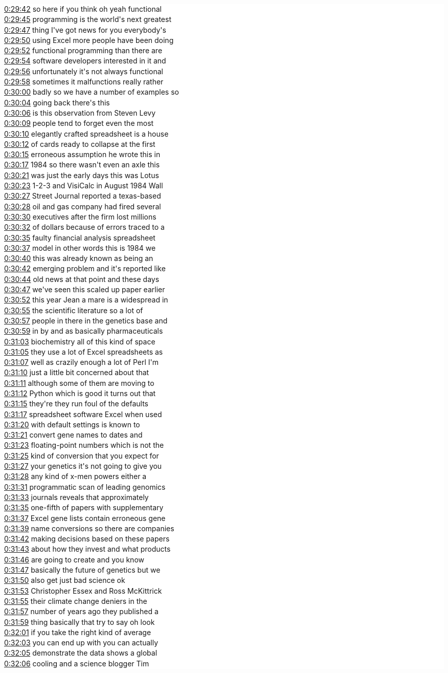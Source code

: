 [0:29:42](https://youtu.be/IiGXq3yY70o?t=1782) so here if you think oh yeah functional  
[0:29:45](https://youtu.be/IiGXq3yY70o?t=1785) programming is the world's next greatest  
[0:29:47](https://youtu.be/IiGXq3yY70o?t=1787) thing I've got news for you everybody's  
[0:29:50](https://youtu.be/IiGXq3yY70o?t=1790) using Excel more people have been doing  
[0:29:52](https://youtu.be/IiGXq3yY70o?t=1792) functional programming than there are  
[0:29:54](https://youtu.be/IiGXq3yY70o?t=1794) software developers interested in it and  
[0:29:56](https://youtu.be/IiGXq3yY70o?t=1796) unfortunately it's not always functional  
[0:29:58](https://youtu.be/IiGXq3yY70o?t=1798) sometimes it malfunctions really rather  
[0:30:00](https://youtu.be/IiGXq3yY70o?t=1800) badly so we have a number of examples so  
[0:30:04](https://youtu.be/IiGXq3yY70o?t=1804) going back there's this  
[0:30:06](https://youtu.be/IiGXq3yY70o?t=1806) is this observation from Steven Levy  
[0:30:09](https://youtu.be/IiGXq3yY70o?t=1809) people tend to forget even the most  
[0:30:10](https://youtu.be/IiGXq3yY70o?t=1810) elegantly crafted spreadsheet is a house  
[0:30:12](https://youtu.be/IiGXq3yY70o?t=1812) of cards ready to collapse at the first  
[0:30:15](https://youtu.be/IiGXq3yY70o?t=1815) erroneous assumption he wrote this in  
[0:30:17](https://youtu.be/IiGXq3yY70o?t=1817) 1984 so there wasn't even an axle this  
[0:30:21](https://youtu.be/IiGXq3yY70o?t=1821) was just the early days this was Lotus  
[0:30:23](https://youtu.be/IiGXq3yY70o?t=1823) 1-2-3 and VisiCalc in August 1984 Wall  
[0:30:27](https://youtu.be/IiGXq3yY70o?t=1827) Street Journal reported a texas-based  
[0:30:28](https://youtu.be/IiGXq3yY70o?t=1828) oil and gas company had fired several  
[0:30:30](https://youtu.be/IiGXq3yY70o?t=1830) executives after the firm lost millions  
[0:30:32](https://youtu.be/IiGXq3yY70o?t=1832) of dollars because of errors traced to a  
[0:30:35](https://youtu.be/IiGXq3yY70o?t=1835) faulty financial analysis spreadsheet  
[0:30:37](https://youtu.be/IiGXq3yY70o?t=1837) model in other words this is 1984 we  
[0:30:40](https://youtu.be/IiGXq3yY70o?t=1840) this was already known as being an  
[0:30:42](https://youtu.be/IiGXq3yY70o?t=1842) emerging problem and it's reported like  
[0:30:44](https://youtu.be/IiGXq3yY70o?t=1844) old news at that point and these days  
[0:30:47](https://youtu.be/IiGXq3yY70o?t=1847) we've seen this scaled up paper earlier  
[0:30:52](https://youtu.be/IiGXq3yY70o?t=1852) this year Jean a mare is a widespread in  
[0:30:55](https://youtu.be/IiGXq3yY70o?t=1855) the scientific literature so a lot of  
[0:30:57](https://youtu.be/IiGXq3yY70o?t=1857) people in there in the genetics base and  
[0:30:59](https://youtu.be/IiGXq3yY70o?t=1859) in by and as basically pharmaceuticals  
[0:31:03](https://youtu.be/IiGXq3yY70o?t=1863) biochemistry all of this kind of space  
[0:31:05](https://youtu.be/IiGXq3yY70o?t=1865) they use a lot of Excel spreadsheets as  
[0:31:07](https://youtu.be/IiGXq3yY70o?t=1867) well as crazily enough a lot of Perl I'm  
[0:31:10](https://youtu.be/IiGXq3yY70o?t=1870) just a little bit concerned about that  
[0:31:11](https://youtu.be/IiGXq3yY70o?t=1871) although some of them are moving to  
[0:31:12](https://youtu.be/IiGXq3yY70o?t=1872) Python which is good it turns out that  
[0:31:15](https://youtu.be/IiGXq3yY70o?t=1875) they're they run foul of the defaults  
[0:31:17](https://youtu.be/IiGXq3yY70o?t=1877) spreadsheet software Excel when used  
[0:31:20](https://youtu.be/IiGXq3yY70o?t=1880) with default settings is known to  
[0:31:21](https://youtu.be/IiGXq3yY70o?t=1881) convert gene names to dates and  
[0:31:23](https://youtu.be/IiGXq3yY70o?t=1883) floating-point numbers which is not the  
[0:31:25](https://youtu.be/IiGXq3yY70o?t=1885) kind of conversion that you expect for  
[0:31:27](https://youtu.be/IiGXq3yY70o?t=1887) your genetics it's not going to give you  
[0:31:28](https://youtu.be/IiGXq3yY70o?t=1888) any kind of x-men powers either a  
[0:31:31](https://youtu.be/IiGXq3yY70o?t=1891) programmatic scan of leading genomics  
[0:31:33](https://youtu.be/IiGXq3yY70o?t=1893) journals reveals that approximately  
[0:31:35](https://youtu.be/IiGXq3yY70o?t=1895) one-fifth of papers with supplementary  
[0:31:37](https://youtu.be/IiGXq3yY70o?t=1897) Excel gene lists contain erroneous gene  
[0:31:39](https://youtu.be/IiGXq3yY70o?t=1899) name conversions so there are companies  
[0:31:42](https://youtu.be/IiGXq3yY70o?t=1902) making decisions based on these papers  
[0:31:43](https://youtu.be/IiGXq3yY70o?t=1903) about how they invest and what products  
[0:31:46](https://youtu.be/IiGXq3yY70o?t=1906) are going to create and you know  
[0:31:47](https://youtu.be/IiGXq3yY70o?t=1907) basically the future of genetics but we  
[0:31:50](https://youtu.be/IiGXq3yY70o?t=1910) also get just bad science ok  
[0:31:53](https://youtu.be/IiGXq3yY70o?t=1913) Christopher Essex and Ross McKittrick  
[0:31:55](https://youtu.be/IiGXq3yY70o?t=1915) their climate change deniers in the  
[0:31:57](https://youtu.be/IiGXq3yY70o?t=1917) number of years ago they published a  
[0:31:59](https://youtu.be/IiGXq3yY70o?t=1919) thing basically that try to say oh look  
[0:32:01](https://youtu.be/IiGXq3yY70o?t=1921) if you take the right kind of average  
[0:32:03](https://youtu.be/IiGXq3yY70o?t=1923) you can end up with you can actually  
[0:32:05](https://youtu.be/IiGXq3yY70o?t=1925) demonstrate the data shows a global  
[0:32:06](https://youtu.be/IiGXq3yY70o?t=1926) cooling and a science blogger Tim  